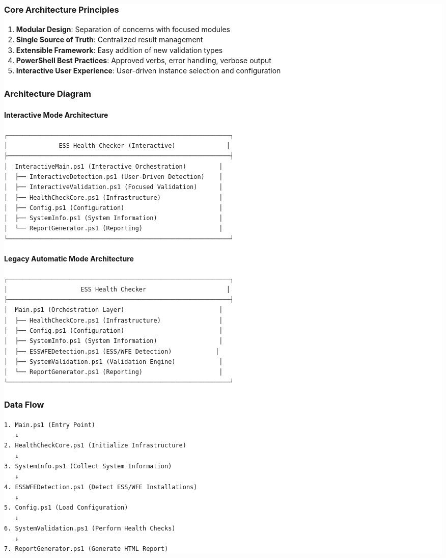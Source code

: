### Core Architecture Principles

1. **Modular Design**: Separation of concerns with focused modules
2. **Single Source of Truth**: Centralized result management
3. **Extensible Framework**: Easy addition of new validation types
4. **PowerShell Best Practices**: Approved verbs, error handling, verbose output
5. **Interactive User Experience**: User-driven instance selection and configuration

### Architecture Diagram

#### Interactive Mode Architecture

```
┌─────────────────────────────────────────────────────────────┐
│              ESS Health Checker (Interactive)              │
├─────────────────────────────────────────────────────────────┤
│  InteractiveMain.ps1 (Interactive Orchestration)         │
│  ├── InteractiveDetection.ps1 (User-Driven Detection)    │
│  ├── InteractiveValidation.ps1 (Focused Validation)      │
│  ├── HealthCheckCore.ps1 (Infrastructure)                │
│  ├── Config.ps1 (Configuration)                          │
│  ├── SystemInfo.ps1 (System Information)                 │
│  └── ReportGenerator.ps1 (Reporting)                     │
└─────────────────────────────────────────────────────────────┘
```

#### Legacy Automatic Mode Architecture

```
┌─────────────────────────────────────────────────────────────┐
│                    ESS Health Checker                      │
├─────────────────────────────────────────────────────────────┤
│  Main.ps1 (Orchestration Layer)                          │
│  ├── HealthCheckCore.ps1 (Infrastructure)                │
│  ├── Config.ps1 (Configuration)                          │
│  ├── SystemInfo.ps1 (System Information)                 │
│  ├── ESSWFEDetection.ps1 (ESS/WFE Detection)            │
│  ├── SystemValidation.ps1 (Validation Engine)            │
│  └── ReportGenerator.ps1 (Reporting)                     │
└─────────────────────────────────────────────────────────────┘
```

### Data Flow

```
1. Main.ps1 (Entry Point)
   ↓
2. HealthCheckCore.ps1 (Initialize Infrastructure)
   ↓
3. SystemInfo.ps1 (Collect System Information)
   ↓
4. ESSWFEDetection.ps1 (Detect ESS/WFE Installations)
   ↓
5. Config.ps1 (Load Configuration)
   ↓
6. SystemValidation.ps1 (Perform Health Checks)
   ↓
7. ReportGenerator.ps1 (Generate HTML Report)
```
